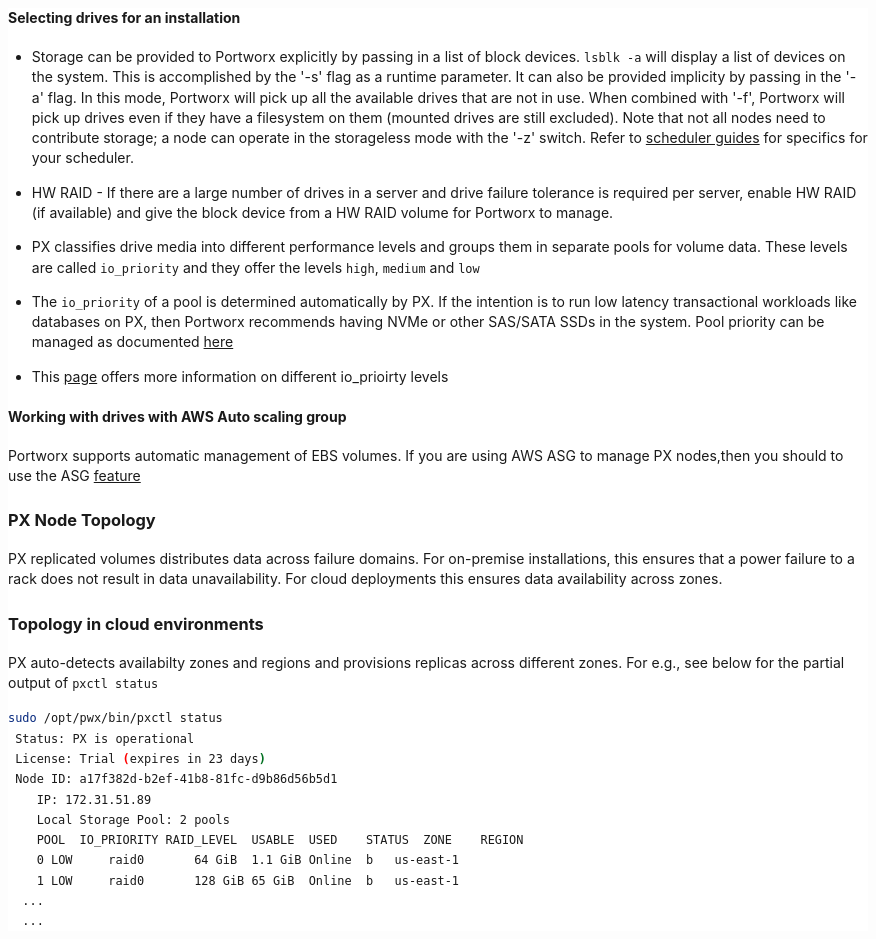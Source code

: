 
####  Selecting drives for an installation

* Storage can be provided to Portworx explicitly by passing in a list of block devices. `lsblk -a` will display a list of devices on the system. This is accomplished by the '-s' flag as a runtime parameter. It can also be provided implicity by passing in the '-a' flag. In this mode, Portworx will pick up all the available drives that are not in use. When combined with '-f', Portworx will pick up drives even if they have a filesystem on them (mounted drives are still excluded).  Note that not all nodes need to contribute storage; a node can operate in the storageless mode with the '-z' switch. Refer to [scheduler guides](https://docs.portworx.com/#install-with-a-container-orchestrator) for specifics for your scheduler.

* HW RAID - If there are a large number of drives in a server and drive failure tolerance is required per server,
  enable HW RAID (if available) and give the block device from a HW RAID volume for Portworx to manage.

* PX classifies drive media into different performance levels and groups them in separate pools for volume data. These levels are called `io_priority` and they offer the levels  `high`, `medium` and `low`

* The `io_priority` of a pool is determined automatically by PX. If the intention is to run low latency transactional workloads like databases on PX, then Portworx recommends having NVMe or other SAS/SATA SSDs in the system. Pool priority can be managed as documented [here](/portworx-install-with-kubernetes/operate-and-maintain-on-kubernetes/maintenance-mode)

* This [page](/reference/data-volumes/class-of-service) offers more information on different io_prioirty levels


####  Working with drives with AWS Auto scaling group

Portworx supports automatic management of EBS volumes. If you are using AWS ASG to manage PX nodes,then you should to use the ASG [feature](/portworx-install-with-kubernetes/cloud/aws/aws-asg)

### PX Node Topology

PX replicated volumes distributes data across failure domains. For on-premise installations, this ensures that a power failure to a rack does not result in data unavailability. For cloud deployments this ensures data availability across zones.

### Topology in cloud environments

PX  auto-detects availabilty zones and regions and provisions replicas across
  different zones. For e.g., see below for the partial output of `pxctl status`

  ```bash
  sudo /opt/pwx/bin/pxctl status
   Status: PX is operational
   License: Trial (expires in 23 days)
   Node ID: a17f382d-b2ef-41b8-81fc-d9b86d56b5d1
	  IP: 172.31.51.89
 	  Local Storage Pool: 2 pools
	  POOL	IO_PRIORITY	RAID_LEVEL	USABLE	USED	STATUS	ZONE	REGION
	  0	LOW		raid0		64 GiB	1.1 GiB	Online	b	us-east-1
	  1	LOW		raid0		128 GiB	65 GiB	Online	b	us-east-1
    ...
    ...
  ```
